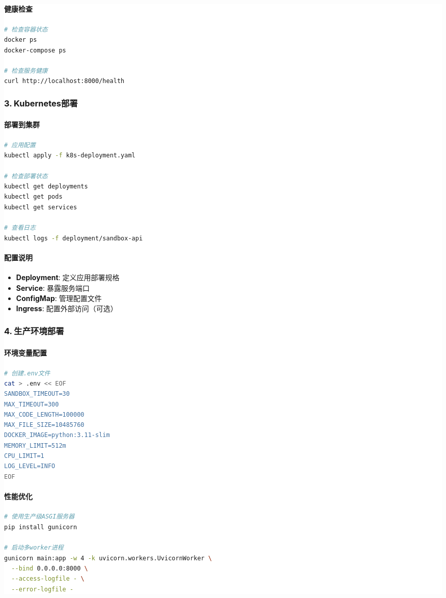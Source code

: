 #### 健康检查
```bash
# 检查容器状态
docker ps
docker-compose ps

# 检查服务健康
curl http://localhost:8000/health
```

### 3. Kubernetes部署

#### 部署到集群
```bash
# 应用配置
kubectl apply -f k8s-deployment.yaml

# 检查部署状态
kubectl get deployments
kubectl get pods
kubectl get services

# 查看日志
kubectl logs -f deployment/sandbox-api
```

#### 配置说明
- **Deployment**: 定义应用部署规格
- **Service**: 暴露服务端口
- **ConfigMap**: 管理配置文件
- **Ingress**: 配置外部访问（可选）

### 4. 生产环境部署

#### 环境变量配置
```bash
# 创建.env文件
cat > .env << EOF
SANDBOX_TIMEOUT=30
MAX_TIMEOUT=300
MAX_CODE_LENGTH=100000
MAX_FILE_SIZE=10485760
DOCKER_IMAGE=python:3.11-slim
MEMORY_LIMIT=512m
CPU_LIMIT=1
LOG_LEVEL=INFO
EOF
```

#### 性能优化
```bash
# 使用生产级ASGI服务器
pip install gunicorn

# 启动多worker进程
gunicorn main:app -w 4 -k uvicorn.workers.UvicornWorker \
  --bind 0.0.0.0:8000 \
  --access-logfile - \
  --error-logfile -
```
